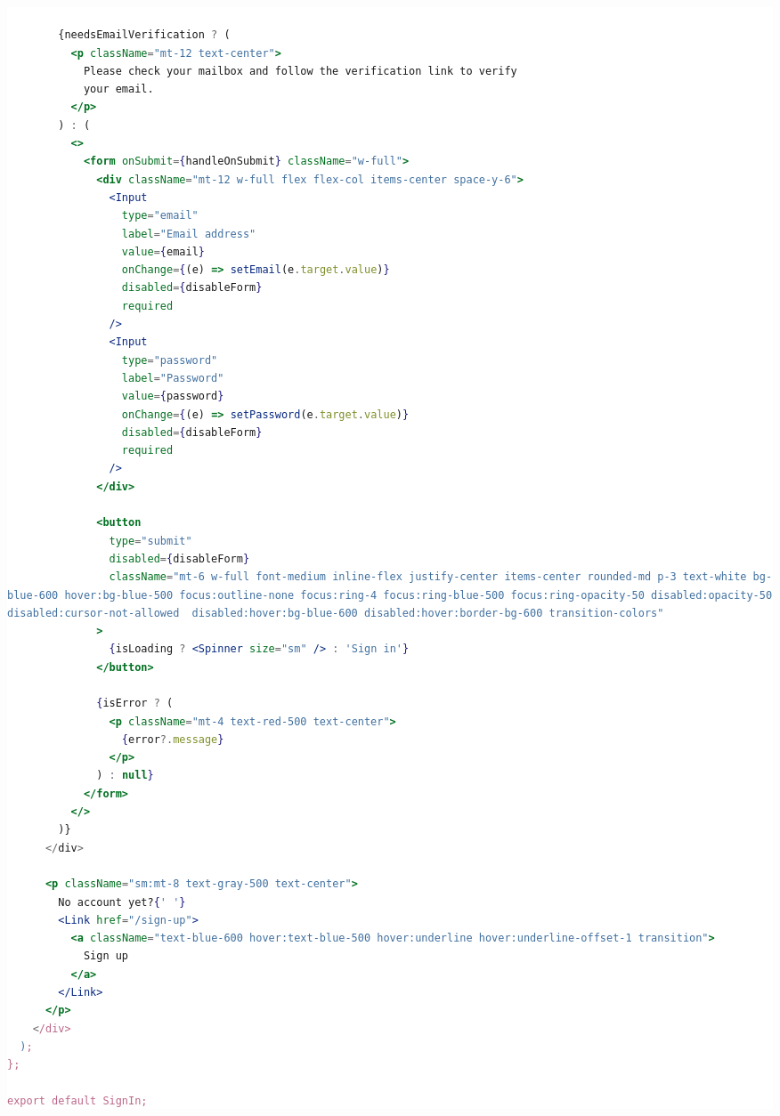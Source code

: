 ```jsx title="components/SignIn.js"

        {needsEmailVerification ? (
          <p className="mt-12 text-center">
            Please check your mailbox and follow the verification link to verify
            your email.
          </p>
        ) : (
          <>
            <form onSubmit={handleOnSubmit} className="w-full">
              <div className="mt-12 w-full flex flex-col items-center space-y-6">
                <Input
                  type="email"
                  label="Email address"
                  value={email}
                  onChange={(e) => setEmail(e.target.value)}
                  disabled={disableForm}
                  required
                />
                <Input
                  type="password"
                  label="Password"
                  value={password}
                  onChange={(e) => setPassword(e.target.value)}
                  disabled={disableForm}
                  required
                />
              </div>

              <button
                type="submit"
                disabled={disableForm}
                className="mt-6 w-full font-medium inline-flex justify-center items-center rounded-md p-3 text-white bg-blue-600 hover:bg-blue-500 focus:outline-none focus:ring-4 focus:ring-blue-500 focus:ring-opacity-50 disabled:opacity-50 disabled:cursor-not-allowed  disabled:hover:bg-blue-600 disabled:hover:border-bg-600 transition-colors"
              >
                {isLoading ? <Spinner size="sm" /> : 'Sign in'}
              </button>

              {isError ? (
                <p className="mt-4 text-red-500 text-center">
                  {error?.message}
                </p>
              ) : null}
            </form>
          </>
        )}
      </div>

      <p className="sm:mt-8 text-gray-500 text-center">
        No account yet?{' '}
        <Link href="/sign-up">
          <a className="text-blue-600 hover:text-blue-500 hover:underline hover:underline-offset-1 transition">
            Sign up
          </a>
        </Link>
      </p>
    </div>
  );
};

export default SignIn;
```